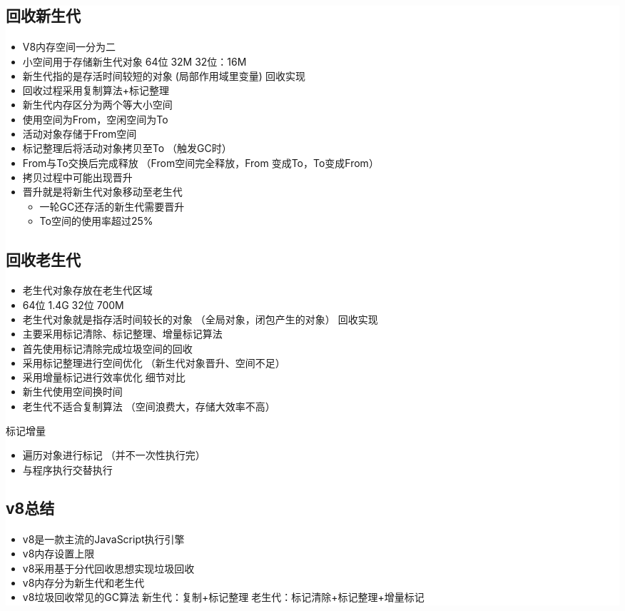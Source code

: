 
## 回收新生代
* V8内存空间一分为二
* 小空间用于存储新生代对象   64位  32M   32位：16M
* 新生代指的是存活时间较短的对象    (局部作用域里变量)
回收实现
* 回收过程采用复制算法+标记整理
* 新生代内存区分为两个等大小空间
* 使用空间为From，空闲空间为To
* 活动对象存储于From空间
* 标记整理后将活动对象拷贝至To  （触发GC时）
* From与To交换后完成释放   （From空间完全释放，From 变成To，To变成From）
* 拷贝过程中可能出现晋升
* 晋升就是将新生代对象移动至老生代
  * 一轮GC还存活的新生代需要晋升
  * To空间的使用率超过25%

## 回收老生代
* 老生代对象存放在老生代区域
* 64位 1.4G   32位 700M
* 老生代对象就是指存活时间较长的对象   （全局对象，闭包产生的对象）
回收实现
* 主要采用标记清除、标记整理、增量标记算法
* 首先使用标记清除完成垃圾空间的回收
* 采用标记整理进行空间优化  （新生代对象晋升、空间不足）
* 采用增量标记进行效率优化
细节对比
* 新生代使用空间换时间
* 老生代不适合复制算法   （空间浪费大，存储大效率不高）

标记增量
* 遍历对象进行标记  （并不一次性执行完）
* 与程序执行交替执行

## v8总结
* v8是一款主流的JavaScript执行引擎
* v8内存设置上限
* v8采用基于分代回收思想实现垃圾回收
* v8内存分为新生代和老生代
* v8垃圾回收常见的GC算法   新生代：复制+标记整理  老生代：标记清除+标记整理+增量标记
